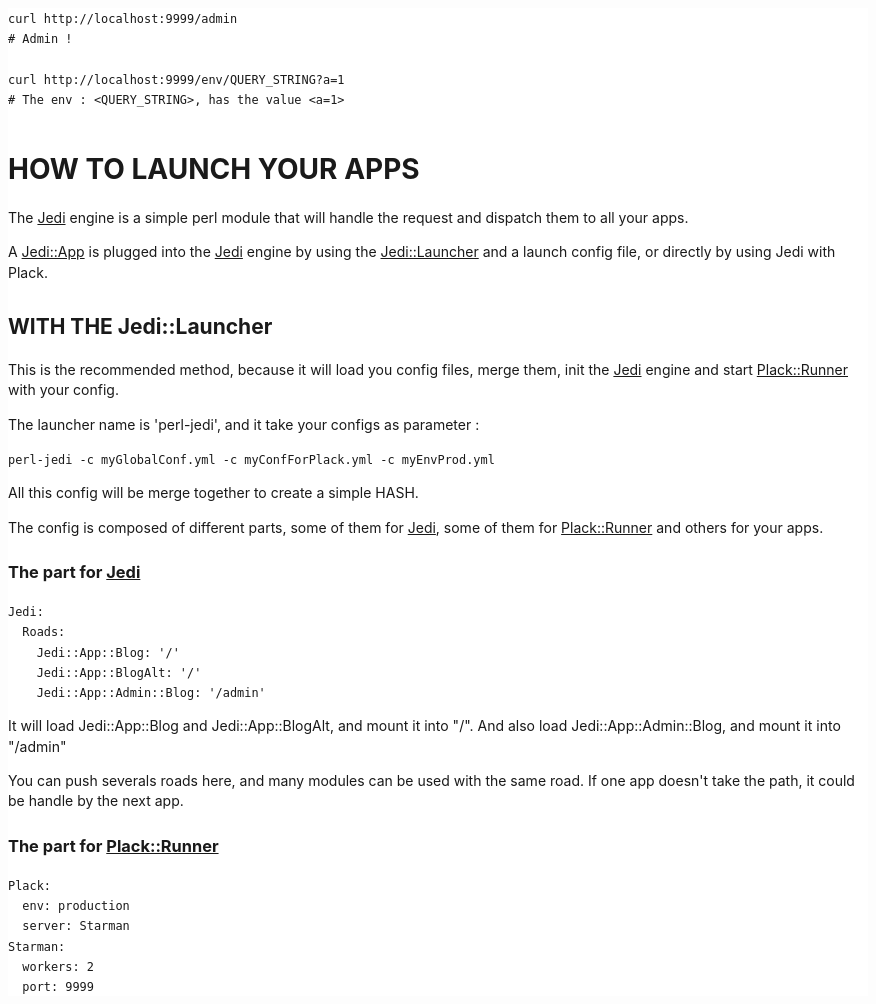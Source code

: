     curl http://localhost:9999/admin
    # Admin !

    curl http://localhost:9999/env/QUERY_STRING?a=1
    # The env : <QUERY_STRING>, has the value <a=1>

# HOW TO LAUNCH YOUR APPS

The [Jedi](https://metacpan.org/pod/Jedi) engine is a simple perl module that will handle the request and dispatch them to all your apps.

A [Jedi::App](https://metacpan.org/pod/Jedi::App) is plugged into the [Jedi](https://metacpan.org/pod/Jedi) engine by using the [Jedi::Launcher](https://metacpan.org/pod/Jedi::Launcher) and a launch config file, or directly by using Jedi with Plack.

## WITH THE Jedi::Launcher

This is the recommended method,
because it will load you config files,
merge them,
init the [Jedi](https://metacpan.org/pod/Jedi) engine and start [Plack::Runner](https://metacpan.org/pod/Plack::Runner) with your config.

The launcher name is 'perl-jedi', and it take your configs as parameter :

    perl-jedi -c myGlobalConf.yml -c myConfForPlack.yml -c myEnvProd.yml

All this config will be merge together to create a simple HASH.

The config is composed of different parts, some of them for [Jedi](https://metacpan.org/pod/Jedi), some of them for [Plack::Runner](https://metacpan.org/pod/Plack::Runner) and others for your apps.

### The part for [Jedi](https://metacpan.org/pod/Jedi)

    Jedi:
      Roads:
        Jedi::App::Blog: '/'
        Jedi::App::BlogAlt: '/'
        Jedi::App::Admin::Blog: '/admin'

It will load Jedi::App::Blog and Jedi::App::BlogAlt, and mount it into "/".
And also load Jedi::App::Admin::Blog, and mount it into "/admin"

You can push severals roads here, and many modules can be used with the same road.
If one app doesn't take the path, it could be handle by the next app.

### The part for [Plack::Runner](https://metacpan.org/pod/Plack::Runner)

    Plack:
      env: production
      server: Starman
    Starman:
      workers: 2
      port: 9999
